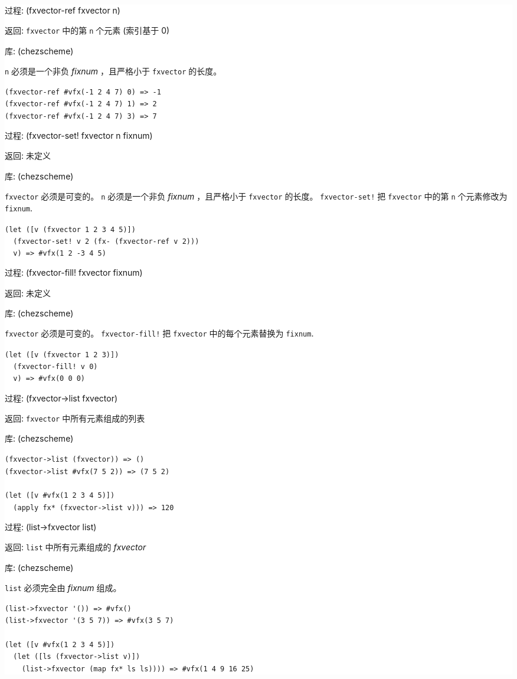 过程: (fxvector-ref fxvector n)

返回: `fxvector` 中的第 `n` 个元素 (索引基于 0)

库: (chezscheme)

`n` 必须是一个非负 *fixnum* ，且严格小于 `fxvector` 的长度。

    (fxvector-ref #vfx(-1 2 4 7) 0) => -1
    (fxvector-ref #vfx(-1 2 4 7) 1) => 2
    (fxvector-ref #vfx(-1 2 4 7) 3) => 7

过程: (fxvector-set! fxvector n fixnum)

返回: 未定义

库: (chezscheme)

`fxvector` 必须是可变的。 `n` 必须是一个非负 *fixnum* ，且严格小于 `fxvector` 的长度。 `fxvector-set!` 把 `fxvector` 中的第 `n` 个元素修改为 `fixnum`.

    (let ([v (fxvector 1 2 3 4 5)])
      (fxvector-set! v 2 (fx- (fxvector-ref v 2)))
      v) => #vfx(1 2 -3 4 5)

过程: (fxvector-fill! fxvector fixnum)

返回: 未定义

库: (chezscheme)

`fxvector` 必须是可变的。 `fxvector-fill!` 把 `fxvector` 中的每个元素替换为 `fixnum`.

    (let ([v (fxvector 1 2 3)])
      (fxvector-fill! v 0)
      v) => #vfx(0 0 0)

过程: (fxvector->list fxvector)

返回: `fxvector` 中所有元素组成的列表

库: (chezscheme)

    (fxvector->list (fxvector)) => ()
    (fxvector->list #vfx(7 5 2)) => (7 5 2)

    (let ([v #vfx(1 2 3 4 5)])
      (apply fx* (fxvector->list v))) => 120

过程: (list->fxvector list)

返回: `list` 中所有元素组成的 *fxvector*

库: (chezscheme)

`list` 必须完全由 *fixnum* 组成。

    (list->fxvector '()) => #vfx()
    (list->fxvector '(3 5 7)) => #vfx(3 5 7)

    (let ([v #vfx(1 2 3 4 5)])
      (let ([ls (fxvector->list v)])
        (list->fxvector (map fx* ls ls)))) => #vfx(1 4 9 16 25)
